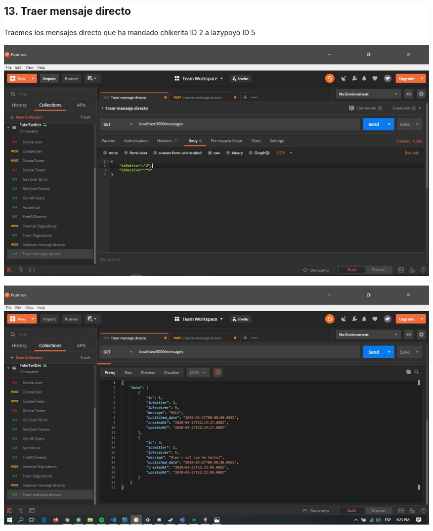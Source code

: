 
## 13. Traer mensaje directo

Traemos los mensajes directo que ha mandado chikerita ID 2 a lazypoyo ID 5

![](https://github.com/Leoo05/faketwitter/blob/master/BackFakeTwitter/images/68.JPG)

![](https://github.com/Leoo05/faketwitter/blob/master/BackFakeTwitter/images/69.JPG)
